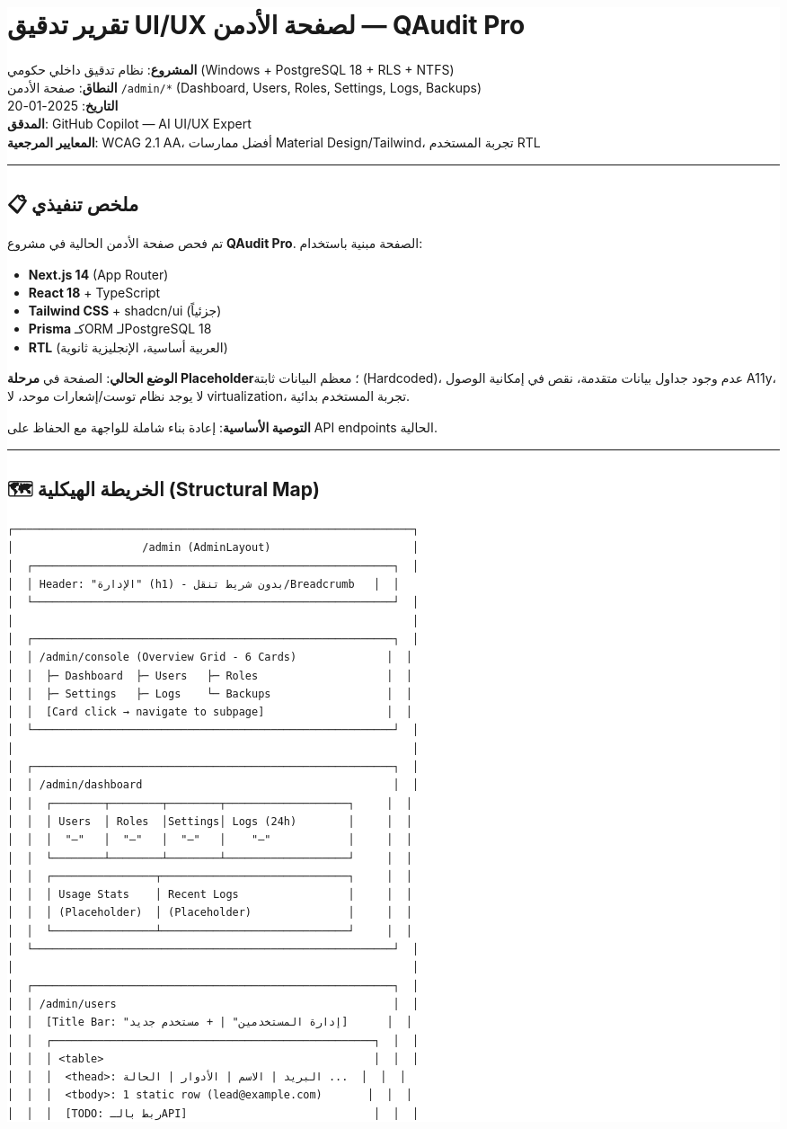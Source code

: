 # تقرير تدقيق UI/UX لصفحة الأدمن — QAudit Pro

**المشروع**: نظام تدقيق داخلي حكومي (Windows + PostgreSQL 18 + RLS + NTFS)  
**النطاق**: صفحة الأدمن `/admin/*` (Dashboard, Users, Roles, Settings, Logs, Backups)  
**التاريخ**: 2025-01-20  
**المدقق**: GitHub Copilot — AI UI/UX Expert  
**المعايير المرجعية**: WCAG 2.1 AA، أفضل ممارسات Material Design/Tailwind، تجربة المستخدم RTL

---

## 📋 ملخص تنفيذي

تم فحص صفحة الأدمن الحالية في مشروع **QAudit Pro**. الصفحة مبنية باستخدام:

- **Next.js 14** (App Router)
- **React 18** + TypeScript
- **Tailwind CSS** + shadcn/ui (جزئياً)
- **Prisma** كـORM لـPostgreSQL 18
- **RTL** (العربية أساسية، الإنجليزية ثانوية)

**الوضع الحالي**: الصفحة في **مرحلة Placeholder**؛ معظم البيانات ثابتة (Hardcoded)، عدم وجود جداول بيانات متقدمة، نقص في إمكانية الوصول A11y، لا يوجد نظام توست/إشعارات موحد، لا virtualization، تجربة المستخدم بدائية.

**التوصية الأساسية**: إعادة بناء شاملة للواجهة مع الحفاظ على API endpoints الحالية.

---

## 🗺️ الخريطة الهيكلية (Structural Map)

```
┌──────────────────────────────────────────────────────────────┐
│                    /admin (AdminLayout)                      │
│  ┌────────────────────────────────────────────────────────┐  │
│  │ Header: "الإدارة" (h1) - بدون شريط تنقل/Breadcrumb   │  │
│  └────────────────────────────────────────────────────────┘  │
│                                                              │
│  ┌────────────────────────────────────────────────────────┐  │
│  │ /admin/console (Overview Grid - 6 Cards)              │  │
│  │  ├─ Dashboard  ├─ Users   ├─ Roles                    │  │
│  │  ├─ Settings   ├─ Logs    └─ Backups                  │  │
│  │  [Card click → navigate to subpage]                   │  │
│  └────────────────────────────────────────────────────────┘  │
│                                                              │
│  ┌────────────────────────────────────────────────────────┐  │
│  │ /admin/dashboard                                       │  │
│  │  ┌────────┬────────┬────────┬───────────────────┐     │  │
│  │  │ Users  │ Roles  │Settings│ Logs (24h)        │     │  │
│  │  │  "—"   │  "—"   │  "—"   │    "—"            │     │  │
│  │  └────────┴────────┴────────┴───────────────────┘     │  │
│  │  ┌────────────────┬─────────────────────────────┐     │  │
│  │  │ Usage Stats    │ Recent Logs                 │     │  │
│  │  │ (Placeholder)  │ (Placeholder)               │     │  │
│  │  └────────────────┴─────────────────────────────┘     │  │
│  └────────────────────────────────────────────────────────┘  │
│                                                              │
│  ┌────────────────────────────────────────────────────────┐  │
│  │ /admin/users                                           │  │
│  │  [Title Bar: "إدارة المستخدمين" | + مستخدم جديد]      │  │
│  │  ┌──────────────────────────────────────────────────┐  │  │
│  │  │ <table>                                          │  │  │
│  │  │  <thead>: البريد | الاسم | الأدوار | الحالة ...  │  │  │
│  │  │  <tbody>: 1 static row (lead@example.com)       │  │  │
│  │  │  [TODO: ربط بالـAPI]                             │  │  │
```